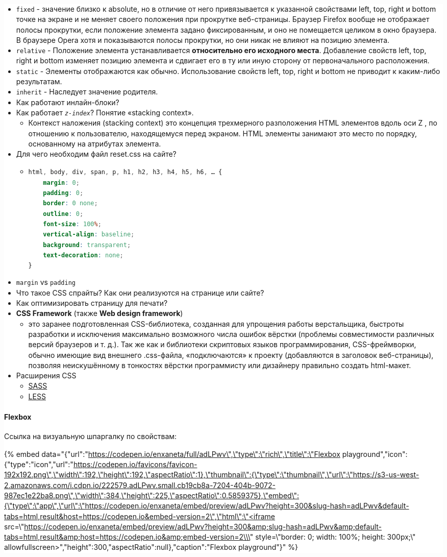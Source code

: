   * `fixed` - значение близко к absolute, но в отличие от него привязывается к указанной свойствами left, top, right и bottom точке на экране и не меняет своего положения при прокрутке веб-страницы. Браузер Firefox вообще не отображает полосы прокрутки, если положение элемента задано фиксированным, и оно не помещается целиком в окно браузера. В браузере Opera хотя и показываются полосы прокрутки, но они никак не влияют на позицию элемента.
  * `relative` - Положение элемента устанавливается **относительно его исходного места**. Добавление свойств left, top, right и bottom изменяет позицию элемента и сдвигает его в ту или иную сторону от первоначального расположения.
  * `static` - Элементы отображаются как обычно. Использование свойств left, top, right и bottom не приводит к каким-либо результатам.
  * `inherit` - Наследует значение родителя.
* Как работают инлайн-блоки?
* Как работает _`z-index`_? Понятие «stacking context».
  * Контекст наложения \(stacking context\) это концепция трехмерного разположения HTML элементов вдоль оси Z , по отношению к пользователю, находящемуся перед экраном.  HTML элементы занимают это место по порядку, основанному на атрибутах элемента.
* Для чего необходим файл reset.css на сайте?
  * ```css
    html, body, div, span, p, h1, h2, h3, h4, h5, h6, … {
        margin: 0;
        padding: 0;
        border: 0 none;
        outline: 0;
        font-size: 100%;
        vertical-align: baseline;
        background: transparent;
        text-decoration: none;
    }
    ```
* `margin` vs `padding`
* Что такое CSS спрайты? Как они реализуются на странице или сайте?
* Как оптимизировать страницу для печати?
* **CSS Framework** \(также **Web design framework**\)
  * это заранее подготовленная CSS-библиотека, созданная для упрощения работы верстальщика, быстроты разработки и исключения максимально возможного числа ошибок вёрстки \(проблемы совместимости различных версий браузеров и т. д.\). Так же как и библиотеки скриптовых языков программирования, CSS-фреймворки, обычно имеющие вид внешнего .css-файла, «подключаются» к проекту \(добавляются в заголовок веб-страницы\), позволяя неискушённому в тонкостях вёрстки программисту или дизайнеру правильно создать html-макет.
* Расширения CSS
  * [SASS](https://ru.wikipedia.org/wiki/Sass)
  * [LESS](https://ru.wikipedia.org/wiki/LESS_%28%D1%8F%D0%B7%D1%8B%D0%BA_%D1%81%D1%82%D0%B8%D0%BB%D0%B5%D0%B9%29)

#### Flexbox

Ссылка на визуальную шпаргалку по свойствам:

{% embed data="{\"url\":\"https://codepen.io/enxaneta/full/adLPwv\",\"type\":\"rich\",\"title\":\"Flexbox playground\",\"icon\":{\"type\":\"icon\",\"url\":\"https://codepen.io/favicons/favicon-192x192.png\",\"width\":192,\"height\":192,\"aspectRatio\":1},\"thumbnail\":{\"type\":\"thumbnail\",\"url\":\"https://s3-us-west-2.amazonaws.com/i.cdpn.io/222579.adLPwv.small.cb19cb8a-7204-404b-9072-987ec1e22ba8.png\",\"width\":384,\"height\":225,\"aspectRatio\":0.5859375},\"embed\":{\"type\":\"app\",\"url\":\"https://codepen.io/enxaneta/embed/preview/adLPwv?height=300&slug-hash=adLPwv&default-tabs=html,result&host=https://codepen.io&embed-version=2\",\"html\":\"<iframe src=\\\"https://codepen.io/enxaneta/embed/preview/adLPwv?height=300&amp;slug-hash=adLPwv&amp;default-tabs=html,result&amp;host=https://codepen.io&amp;embed-version=2\\\" style=\\\"border: 0; width: 100%; height: 300px;\\\" allowfullscreen></iframe>\",\"height\":300,\"aspectRatio\":null},\"caption\":\"Flexbox playground\"}" %}
